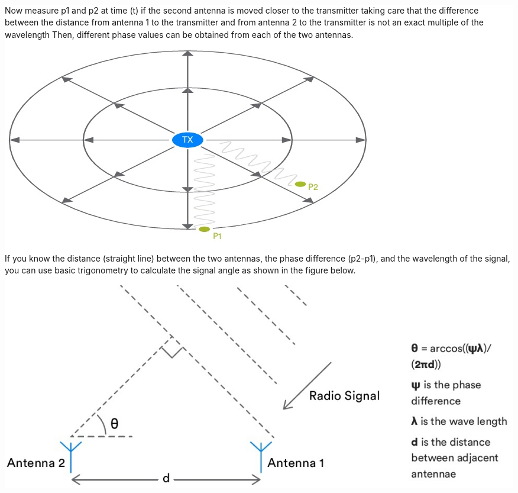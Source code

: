 Now measure p1 and p2 at time (t) if the second antenna is moved closer to the transmitter taking care that the difference between the distance from antenna 1 to the transmitter and from antenna 2 to the transmitter is not an exact multiple of the wavelength Then, different phase values can be obtained from each of the two antennas.

![Unequal phase values at different distances from the transmitter](./img/2020-12-31-09.jpg)

If you know the distance (straight line) between the two antennas, the phase difference (p2-p1), and the wavelength of the signal, you can use basic trigonometry to calculate the signal angle as shown in the figure below.

![Using phase difference to derive angle of arrival](./img/2020-12-30-08.jpg)
